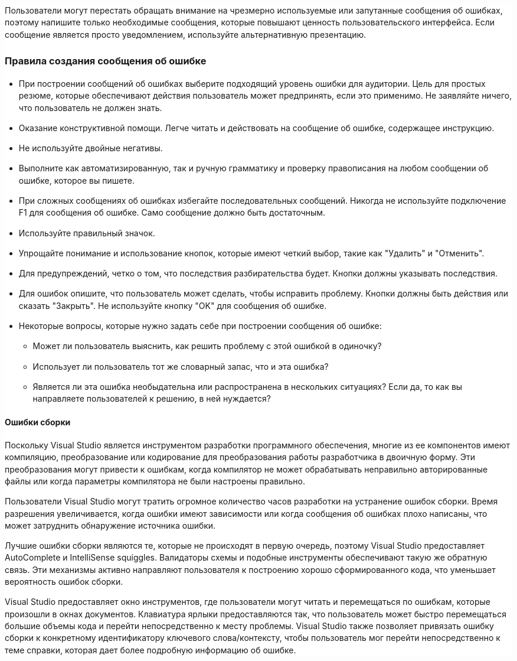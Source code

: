  Пользователи могут перестать обращать внимание на чрезмерно используемые или запутанные сообщения об ошибках, поэтому напишите только необходимые сообщения, которые повышают ценность пользовательского интерфейса. Если сообщение является просто уведомлением, используйте альтернативную презентацию.

### <a name="rules-for-creating-an-error-message"></a>Правила создания сообщения об ошибке

- При построении сообщений об ошибках выберите подходящий уровень ошибки для аудитории. Цель для простых резюме, которые обеспечивают действия пользователь может предпринять, если это применимо. Не заявляйте ничего, что пользователь не должен знать.

- Оказание конструктивной помощи. Легче читать и действовать на сообщение об ошибке, содержащее инструкцию.

- Не используйте двойные негативы.

- Выполните как автоматизированную, так и ручную грамматику и проверку правописания на любом сообщении об ошибке, которое вы пишете.

- При сложных сообщениях об ошибках избегайте последовательных сообщений. Никогда не используйте подключение F1 для сообщения об ошибке. Само сообщение должно быть достаточным.

- Используйте правильный значок.

- Упрощайте понимание и использование кнопок, которые имеют четкий выбор, такие как "Удалить" и "Отменить".

- Для предупреждений, четко о том, что последствия разбирательства будет. Кнопки должны указывать последствия.

- Для ошибок опишите, что пользователь может сделать, чтобы исправить проблему. Кнопки должны быть действия или сказать "Закрыть". Не используйте кнопку "OK" для сообщения об ошибке.

- Некоторые вопросы, которые нужно задать себе при построении сообщения об ошибке:

  - Может ли пользователь выяснить, как решить проблему с этой ошибкой в одиночку?

  - Использует ли пользователь тот же словарный запас, что и эта ошибка?

  - Является ли эта ошибка необыдательна или распространена в нескольких ситуациях? Если да, то как вы направляете пользователей к решению, в ней нуждается?

#### <a name="build-errors"></a>Ошибки сборки
 Поскольку Visual Studio является инструментом разработки программного обеспечения, многие из ее компонентов имеют компиляцию, преобразование или кодирование для преобразования работы разработчика в двоичную форму. Эти преобразования могут привести к ошибкам, когда компилятор не может обрабатывать неправильно авторированные файлы или когда параметры компилятора не были настроены правильно.

 Пользователи Visual Studio могут тратить огромное количество часов разработки на устранение ошибок сборки. Время разрешения увеличивается, когда ошибки имеют зависимости или когда сообщения об ошибках плохо написаны, что может затруднить обнаружение источника ошибки.

 Лучшие ошибки сборки являются те, которые не происходят в первую очередь, поэтому Visual Studio предоставляет AutoComplete и IntelliSense squiggles. Валидаторы схемы и подобные инструменты обеспечивают такую же обратную связь. Эти механизмы активно направляют пользователя к построению хорошо сформированного кода, что уменьшает вероятность ошибок сборки.

 Visual Studio предоставляет окно инструментов, где пользователи могут читать и перемещаться по ошибкам, которые произошли в окнах документов. Клавиатура ярлыки предоставляются так, что пользователь может быстро перемещаться большие объемы кода и перейти непосредственно к месту проблемы. Visual Studio также позволяет привязать ошибку сборки к конкретному идентификатору ключевого слова/контексту, чтобы пользователь мог перейти непосредственно к теме справки, которая дает более подробную информацию об ошибке.
